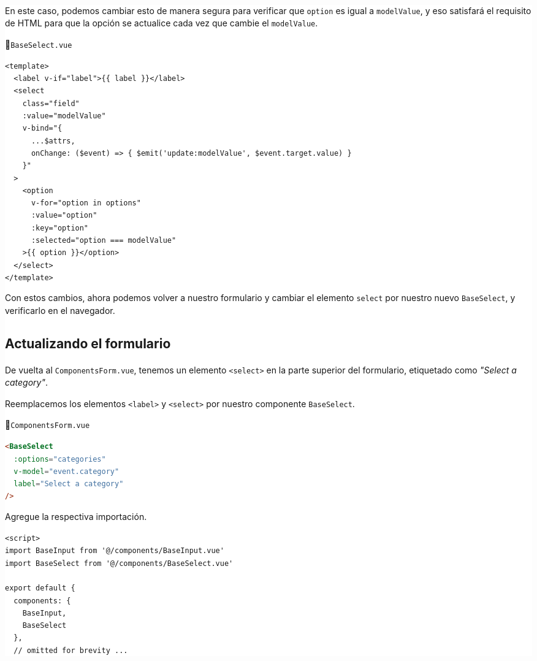 En este caso, podemos cambiar esto de manera segura para verificar que `option` es igual a `modelValue`, y eso satisfará el requisito de HTML para que la opción se actualice cada vez que cambie el `modelValue`.

📃`BaseSelect.vue`
```vue{15}
<template>
  <label v-if="label">{{ label }}</label>
  <select
    class="field"
    :value="modelValue"
    v-bind="{
      ...$attrs,
      onChange: ($event) => { $emit('update:modelValue', $event.target.value) }
    }"
  >
    <option
      v-for="option in options"
      :value="option"
      :key="option"
      :selected="option === modelValue"
    >{{ option }}</option>
  </select>
</template>
```

Con estos cambios, ahora podemos volver a nuestro formulario y cambiar el elemento `select` por nuestro nuevo `BaseSelect`, y verificarlo en el navegador.

## Actualizando el formulario

De vuelta al `ComponentsForm.vue`, tenemos un elemento `<select>` en la parte superior del formulario, etiquetado como _"Select a category"_. 

Reemplacemos los elementos `<label>` y `<select>` por nuestro componente `BaseSelect`.


📃`ComponentsForm.vue`
```html
<BaseSelect
  :options="categories"
  v-model="event.category"
  label="Select a category"
/>
```

Agregue la respectiva importación.

```vue{3,8}
<script>
import BaseInput from '@/components/BaseInput.vue'
import BaseSelect from '@/components/BaseSelect.vue'

export default {
  components: {
    BaseInput,
    BaseSelect
  },
  // omitted for brevity ...
```
